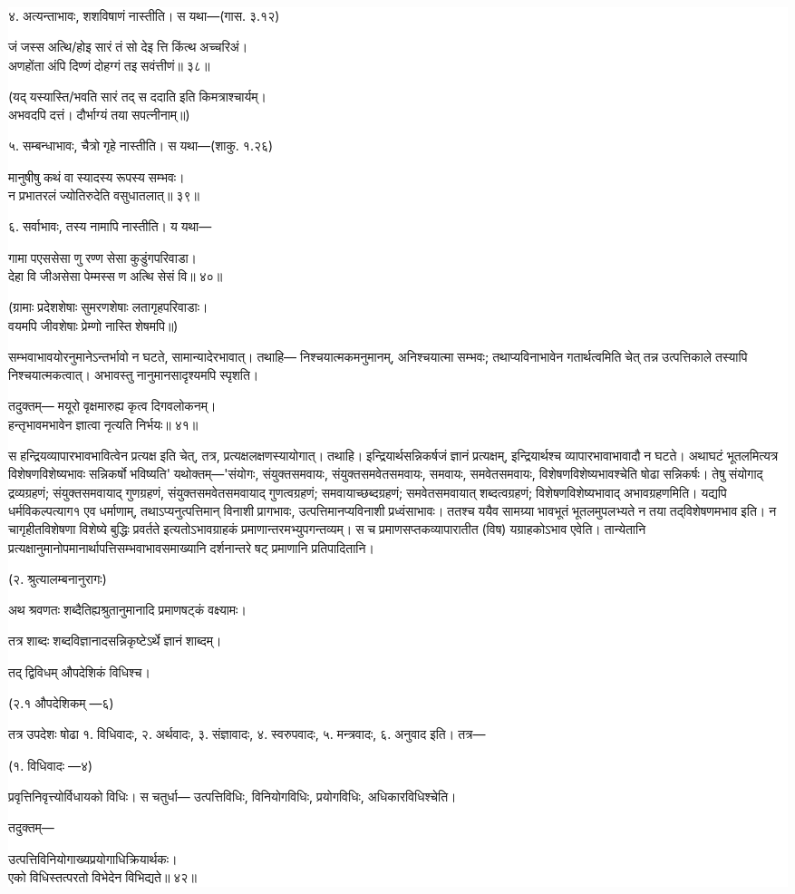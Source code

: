 ४. अत्यन्ताभावः, शशविषाणं नास्तीति। स यथा—(गास. ३.१२)

जं जस्स अत्थि/होइ सारं तं सो देइ त्ति किंत्थ अच्चरिअं।  
अणहोंता अंपि दिण्णं दोहग्गं तइ सवंत्तीणं॥ ३८॥  

(यद् यस्यास्ति/भवति सारं तद् स ददाति इति किमत्राश्चार्यम्।  
अभवदपि दत्तं। दौर्भाग्यं तया सपत्‍नीनाम्॥)  

५. सम्बन्धाभावः, चैत्रो गृहे नास्तीति। स यथा—(शाकु. १.२६)

मानुषीषु कथं वा स्यादस्य रूपस्य सम्भवः।  
न प्रभातरलं ज्योतिरुदेति वसुधातलात्॥ ३९॥  

६. सर्वाभावः, तस्य नामापि नास्तीति। य यथा—

गामा पएससेसा णु रण्ण सेसा कुडुंगपरिवाडा।  
देहा वि जीअसेसा पेम्मस्स ण अत्थि सेसं वि॥ ४०॥  

(ग्रामाः प्रदेशशेषाः सुमरणशेषाः लतागृहपरिवाडाः।  
वयमपि जीवशेषाः प्रेम्णो नास्ति शेषमपि॥)  

सम्भवाभावयोरनुमानेऽन्तर्भावो न घटते, सामान्यादेरभावात्। तथाहि— निश्चयात्मकमनुमानम्, अनिश्चयात्मा सम्भवः; तथाप्यविनाभावेन गतार्थत्वमिति चेत् तन्न उत्पत्तिकाले तस्यापि निश्चयात्मकत्वात्। अभावस्तु नानुमानसादृश्यमपि स्पृशति।

तदुक्तम्— मयूरो वृक्षमारुह्य कृत्व दिगवलोकनम्।  
हन्तृभावमभावेन ज्ञात्वा नृत्यति निर्भयः॥ ४१॥  

स हन्द्रियव्यापारभावभावित्वेन प्रत्यक्ष इति चेत्, तत्र, प्रत्यक्षलक्षणस्यायोगात्। तथाहि। इन्द्रियार्थसन्निकर्षजं ज्ञानं प्रत्यक्षम्, इन्द्रियार्थश्‍च व्यापारभावाभावादौ न घटते। अथाघटं भूतलमित्यत्र विशेषणविशेष्यभावः सन्निकर्षो भविष्यति' यथोक्‍तम्—'संयोगः, संयुक्तसमवायः, संयुक्तसमवेतसमवायः, समवायः, समवेतसमवायः, विशेषणविशेष्यभावश्चेति षोढा सन्निकर्षः। तेषु संयोगाद् द्रव्यग्रहणं; संयुक्‍तसमवायाद् गुणग्रहणं, संयुक्तसमवेतसमवायाद् गुणत्वग्रहणं; समवायाच्छब्दग्रहणं; समवेतसमवायात् शब्दत्वग्रहणं; विशेषणविशेष्यभावाद् अभावग्रहणमिति। यद्यपि धर्मविकल्पत्याग१ एव धर्माणाम्, तथाऽप्यनुत्पत्तिमान् विनाशी प्रागभावः, उत्पत्तिमानप्यविनाशी प्रध्वंसाभावः। ततश्च ययैव सामग्र्या भावभूतं भूतलमुपलभ्यते न तया तद्‌विशेषणमभाव इति। न चागृहीतविशेषणा विशेष्ये बुद्धिः प्रवर्तते इत्यतोऽभावग्राहकं प्रमाणान्तरमभ्युपगन्तव्यम्। स च प्रमाणसप्‍तकव्यापारातीत (विष) यग्राहकोऽभाव एवेति। तान्येतानि प्रत्यक्षानुमानोपमानार्थापत्तिसम्भवाभावसमाख्यानि दर्शनान्तरे षट् प्रमाणानि प्रतिपादितानि।

(२. श्रुत्यालम्बनानुरागः)

अथ श्रवणतः शब्दैतिह्यश्रुतानुमानादि प्रमाणषट्कं वक्ष्यामः।

तत्र शाब्दः शब्दविज्ञानादसन्निकृष्टेऽर्थे ज्ञानं शाब्दम्।

तद् द्विविधम् औपदेशिकं विधिश्‍च।

(२.१ औपदेशिकम् —६)

तत्र उपदेशः षोढा १. विधिवादः, २. अर्थवादः, ३. संज्ञावादः, ४. स्वरुपवादः, ५. मन्त्रवादः, ६. अनुवाद इति। तत्र—

(१. विधिवादः —४)

प्रवृत्तिनिवृत्त्योर्विधायको विधिः। स चतुर्धा— उत्पत्तिविधिः, विनियोगविधिः, प्रयोगविधिः, अधिकारविधिश्चेति।

तदुक्तम्—

उत्पत्तिविनियोगाख्यप्रयोगाधिक्रियार्थकः।  
एको विधिस्तत्परतो विभेदेन विभिद्यते॥ ४२॥  

